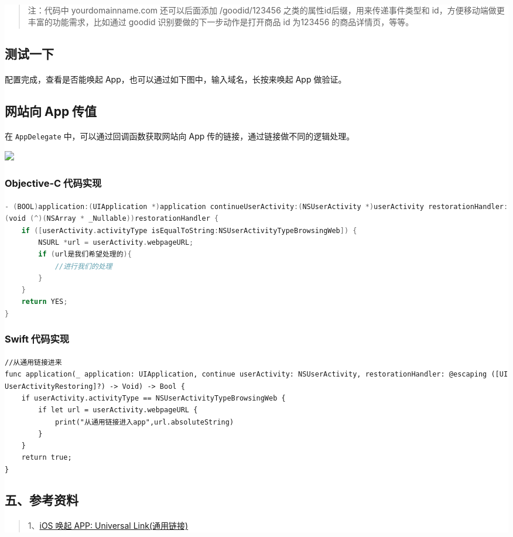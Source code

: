 >注：代码中 yourdomainname.com 还可以后面添加 /goodid/123456 之类的属性id后缀，用来传递事件类型和 id，方便移动端做更丰富的功能需求，比如通过 goodid 识别要做的下一步动作是打开商品 id 为123456 的商品详情页，等等。

## 测试一下

配置完成，查看是否能唤起 App，也可以通过如下图中，输入域名，长按来唤起 App 做验证。

## 网站向 App 传值

在 `AppDelegate` 中，可以通过回调函数获取网站向 App 传的链接，通过链接做不同的逻辑处理。

![](https://cdn.jsdelivr.net/gh/fengyanxin/YXBlogPic/img/image-20250902114718852.png)

### Objective-C 代码实现

``` swift
- (BOOL)application:(UIApplication *)application continueUserActivity:(NSUserActivity *)userActivity restorationHandler:(void (^)(NSArray * _Nullable))restorationHandler {
    if ([userActivity.activityType isEqualToString:NSUserActivityTypeBrowsingWeb]) {
        NSURL *url = userActivity.webpageURL;
        if (url是我们希望处理的){
            //进行我们的处理
        }
    }
    return YES;
}
```

### Swift 代码实现

```
//从通用链接进来
func application(_ application: UIApplication, continue userActivity: NSUserActivity, restorationHandler: @escaping ([UIUserActivityRestoring]?) -> Void) -> Bool {
    if userActivity.activityType == NSUserActivityTypeBrowsingWeb {
        if let url = userActivity.webpageURL {
            print("从通用链接进入app",url.absoluteString)
        }
    }
    return true;
}
```

## 五、参考资料

>1、[iOS 唤起 APP: Universal Link(通用链接)](https://juejin.cn/post/6844904126300553223)

